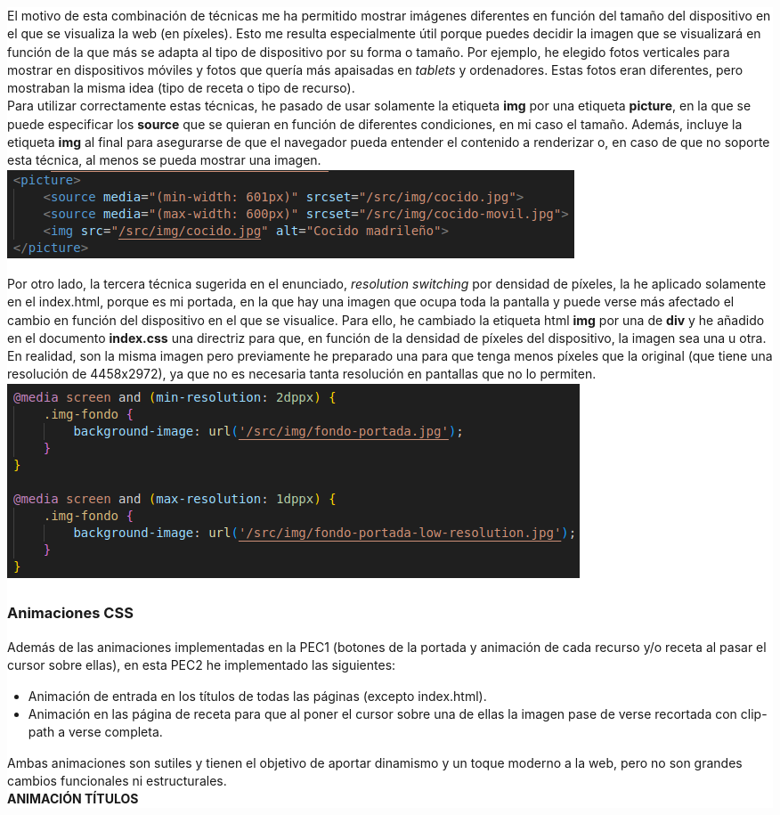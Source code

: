 El motivo de esta combinación de técnicas me ha permitido mostrar imágenes diferentes en función del tamaño del dispositivo en el que se visualiza la web (en píxeles). Esto me resulta especialmente útil porque puedes decidir la imagen que se visualizará en función de la que más se adapta al tipo de dispositivo por su forma o tamaño. Por ejemplo, he elegido fotos verticales para mostrar en dispositivos móviles y fotos que quería más apaisadas en *tablets* y ordenadores. Estas fotos eran diferentes, pero mostraban la misma idea (tipo de receta o tipo de recurso).  
Para utilizar correctamente estas técnicas, he pasado de usar solamente la etiqueta **img** por una etiqueta **picture**, en la que se puede especificar los **source** que se quieran en función de diferentes condiciones, en mi caso el tamaño. Además, incluye la etiqueta **img** al final para asegurarse de que el navegador pueda entender el contenido a renderizar o, en caso de que no soporte esta técnica, al menos se pueda mostrar una imagen.  
![Ejemplo de uso de las técnicas de dirección de arte y resolution switching por tamaño combinadas](/src/img/direccion-de-arte.png)  

Por otro lado, la tercera técnica sugerida en el enunciado, *resolution switching* por densidad de píxeles, la he aplicado solamente en el index.html, porque es mi portada, en la que hay una imagen que ocupa toda la pantalla y puede verse más afectado el cambio en función del dispositivo en el que se visualice. Para ello, he cambiado la etiqueta html **img** por una de **div** y he añadido en el documento **index.css** una directriz para que, en función de la densidad de píxeles del dispositivo, la imagen sea una u otra. En realidad, son la misma imagen pero previamente he preparado una para que tenga menos píxeles que la original (que tiene una resolución de 4458x2972), ya que no es necesaria tanta resolución en pantallas que no lo permiten.  
![Directrices css para aplicar la técnica de resolution switching por densidad de píxeles](/src/img/densidad-pixeles.png)

### Animaciones CSS
Además de las animaciones implementadas en la PEC1 (botones de la portada y animación de cada recurso y/o receta al pasar el cursor sobre ellas), en esta PEC2 he implementado las siguientes:
- Animación de entrada en los títulos de todas las páginas (excepto index.html).
- Animación en las página de receta para que al poner el cursor sobre una de ellas la imagen pase de verse recortada con clip-path a verse completa.

Ambas animaciones son sutiles y tienen el objetivo de aportar dinamismo y un toque moderno a la web, pero no son grandes cambios funcionales ni estructurales.  
**ANIMACIÓN TÍTULOS**  